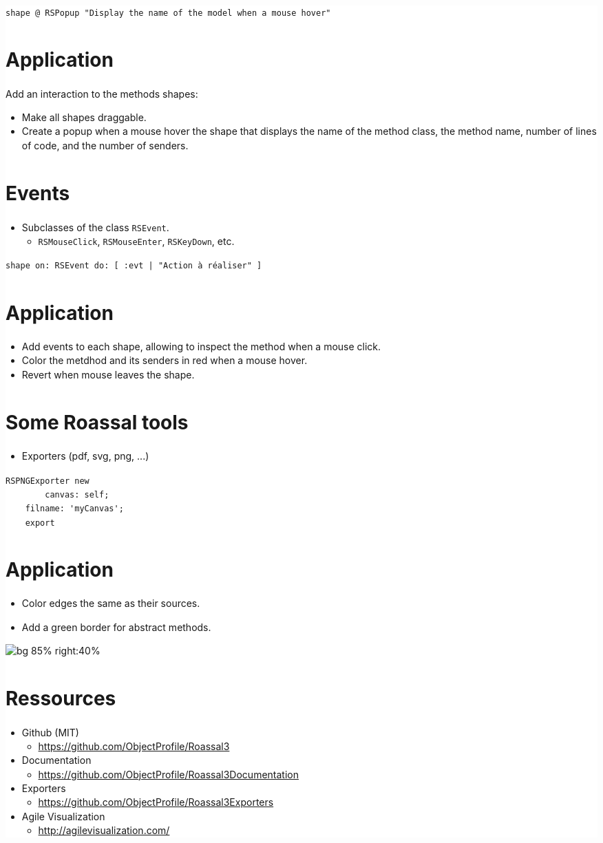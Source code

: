 ```smalltalk
shape @ RSPopup "Display the name of the model when a mouse hover"
```

# Application
Add an interaction to the methods shapes:
- Make all shapes draggable.
- Create a popup when a mouse hover the shape that displays the name of the method class, the method name, number of lines of code, and the number of senders.


# Events

- Subclasses of the class `RSEvent`.
  - `RSMouseClick`, `RSMouseEnter`, `RSKeyDown`, etc.
```smalltalk
shape on: RSEvent do: [ :evt | "Action à réaliser" ]
```
# Application

- Add events to each shape, allowing to inspect the method when a mouse click.
- Color the metdhod and its senders in red when a mouse hover.
- Revert when mouse leaves the shape.

# Some Roassal tools


- Exporters (pdf, svg, png, ...)
```smalltalk
RSPNGExporter new
		canvas: self;
    filname: 'myCanvas';
    export
```

# Application
- Color edges the same as their sources.

- Add a green border for abstract methods.

![bg 85% right:40%](../images/final.png)


# Ressources

- Github (MIT)
  - https://github.com/ObjectProfile/Roassal3
- Documentation
  - https://github.com/ObjectProfile/Roassal3Documentation
- Exporters
  - https://github.com/ObjectProfile/Roassal3Exporters
- Agile Visualization
  - http://agilevisualization.com/
